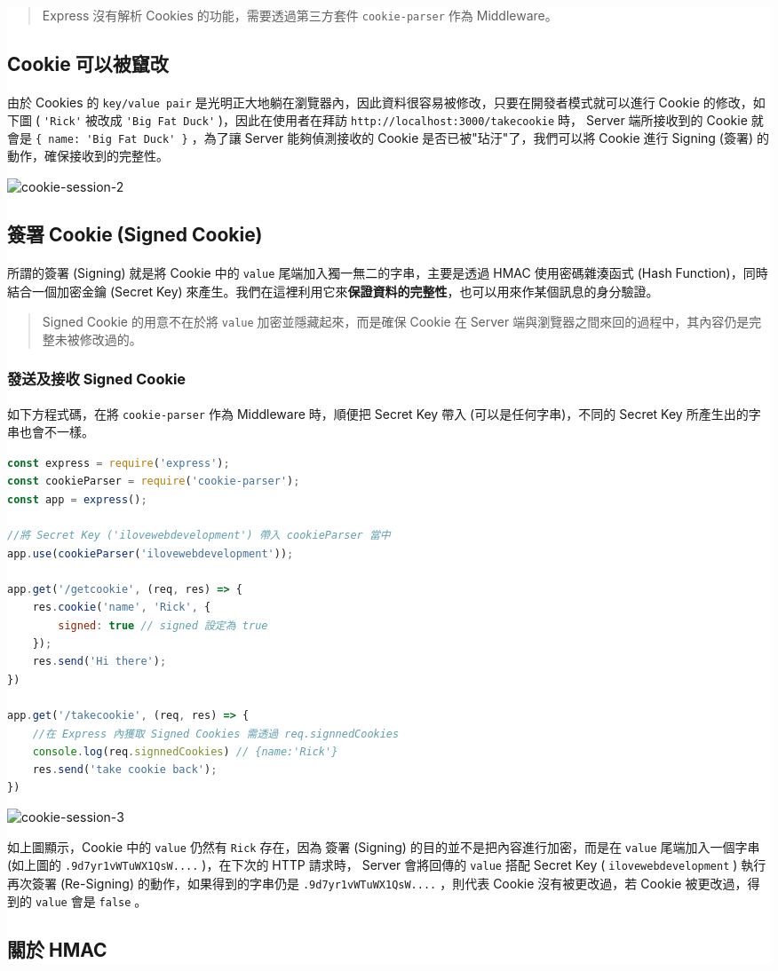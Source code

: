 > Express 沒有解析 Cookies 的功能，需要透過第三方套件 `cookie-parser` 作為 Middleware。

## Cookie 可以被竄改

由於 Cookies 的 `key/value pair` 是光明正大地躺在瀏覽器內，因此資料很容易被修改，只要在開發者模式就可以進行 Cookie 的修改，如下圖 ( `'Rick'` 被改成 `'Big Fat Duck'` )，因此在使用者在拜訪 `http://localhost:3000/takecookie` 時， Server 端所接收到的 Cookie 就會是 `{ name: 'Big Fat Duck' }` ，為了讓 Server 能夠偵測接收的 Cookie 是否已被"玷汙"了，我們可以將 Cookie 進行 Signing (簽署) 的動作，確保接收到的完整性。

![cookie-session-2](https://github.com/ChiuWeiChung/IMGTANK/blob/main/cookie-session/cookie-session-2.png?raw=true)

## 簽署 Cookie (Signed Cookie)

所謂的簽署 (Signing) 就是將 Cookie 中的 `value` 尾端加入獨一無二的字串，主要是透過 HMAC 使用密碼雜湊函式 (Hash Function)，同時結合一個加密金鑰 (Secret Key) 來產生。我們在這裡利用它來**保證資料的完整性**，也可以用來作某個訊息的身分驗證。

> Signed Cookie 的用意不在於將 `value` 加密並隱藏起來，而是確保 Cookie 在 Server 端與瀏覽器之間來回的過程中，其內容仍是完整未被修改過的。

### **發送及接收 Signed Cookie**

如下方程式碼，在將 `cookie-parser` 作為 Middleware 時，順便把 Secret Key 帶入 (可以是任何字串)，不同的 Secret Key 所產生出的字串也會不一樣。

```js
const express = require('express');
const cookieParser = require('cookie-parser');
const app = express();

//將 Secret Key ('ilovewebdevelopment') 帶入 cookieParser 當中
app.use(cookieParser('ilovewebdevelopment'));

app.get('/getcookie', (req, res) => {
    res.cookie('name', 'Rick', {
        signed: true // signed 設定為 true 
    });
    res.send('Hi there');
})

app.get('/takecookie', (req, res) => {
    //在 Express 內獲取 Signed Cookies 需透過 req.signnedCookies
    console.log(req.signnedCookies) // {name:'Rick'}
    res.send('take cookie back');
})
```

![cookie-session-3](https://github.com/ChiuWeiChung/IMGTANK/blob/main/cookie-session/cookie-session-3.png?raw=true)

如上圖顯示，Cookie 中的 `value` 仍然有 `Rick` 存在，因為 簽署 (Signing) 的目的並不是把內容進行加密，而是在 `value` 尾端加入一個字串 (如上圖的 `.9d7yr1vWTuWX1QsW....` )，在下次的 HTTP 請求時， Server 會將回傳的 `value` 搭配 Secret Key ( `ilovewebdevelopment` ) 執行再次簽署 (Re-Signing) 的動作，如果得到的字串仍是 `.9d7yr1vWTuWX1QsW....` ，則代表 Cookie 沒有被更改過，若 Cookie 被更改過，得到的 `value` 會是 `false` 。

## 關於 HMAC
